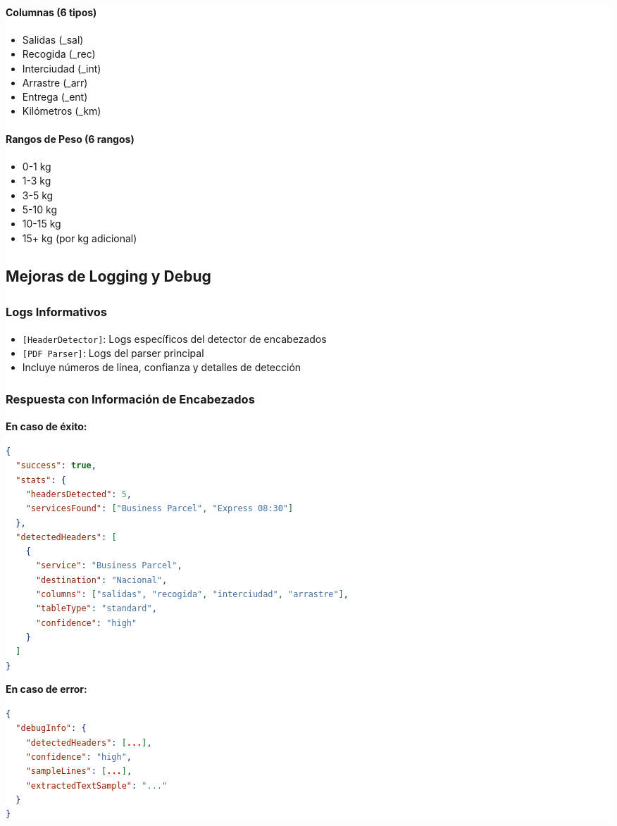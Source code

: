#### Columnas (6 tipos)
- Salidas (_sal)
- Recogida (_rec)
- Interciudad (_int)
- Arrastre (_arr)
- Entrega (_ent)
- Kilómetros (_km)

#### Rangos de Peso (6 rangos)
- 0-1 kg
- 1-3 kg
- 3-5 kg
- 5-10 kg
- 10-15 kg
- 15+ kg (por kg adicional)

## Mejoras de Logging y Debug

### Logs Informativos
- `[HeaderDetector]`: Logs específicos del detector de encabezados
- `[PDF Parser]`: Logs del parser principal
- Incluye números de línea, confianza y detalles de detección

### Respuesta con Información de Encabezados

**En caso de éxito:**
```json
{
  "success": true,
  "stats": {
    "headersDetected": 5,
    "servicesFound": ["Business Parcel", "Express 08:30"]
  },
  "detectedHeaders": [
    {
      "service": "Business Parcel",
      "destination": "Nacional",
      "columns": ["salidas", "recogida", "interciudad", "arrastre"],
      "tableType": "standard",
      "confidence": "high"
    }
  ]
}
```

**En caso de error:**
```json
{
  "debugInfo": {
    "detectedHeaders": [...],
    "confidence": "high",
    "sampleLines": [...],
    "extractedTextSample": "..."
  }
}
```
